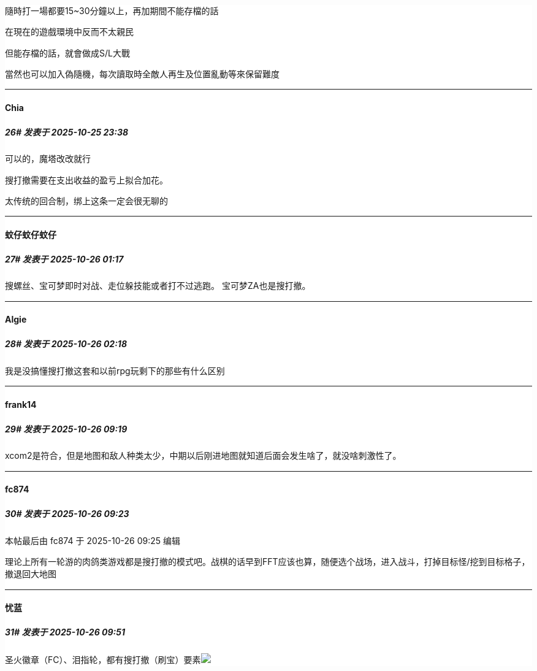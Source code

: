 隨時打一場都要15~30分鐘以上，再加期間不能存檔的話

在現在的遊戲環境中反而不太親民

但能存檔的話，就會做成S/L大戰

當然也可以加入偽隨機，每次讀取時全敵人再生及位置亂動等來保留難度

*****

####  Chia  
##### 26#       发表于 2025-10-25 23:38

可以的，魔塔改改就行

搜打撤需要在支出收益的盈亏上拟合加花。

太传统的回合制，绑上这条一定会很无聊的

*****

####  蚊仔蚊仔蚊仔  
##### 27#       发表于 2025-10-26 01:17

搜螺丝、宝可梦即时对战、走位躲技能或者打不过逃跑。
宝可梦ZA也是搜打撤。

*****

####  Algie  
##### 28#       发表于 2025-10-26 02:18

我是没搞懂搜打撤这套和以前rpg玩剩下的那些有什么区别

*****

####  frank14  
##### 29#       发表于 2025-10-26 09:19

xcom2是符合，但是地图和敌人种类太少，中期以后刚进地图就知道后面会发生啥了，就没啥刺激性了。

*****

####  fc874  
##### 30#       发表于 2025-10-26 09:23

 本帖最后由 fc874 于 2025-10-26 09:25 编辑 

理论上所有一轮游的肉鸽类游戏都是搜打撤的模式吧。战棋的话早到FFT应该也算，随便选个战场，进入战斗，打掉目标怪/挖到目标格子，撤退回大地图

*****

####  忧蓝  
##### 31#       发表于 2025-10-26 09:51

圣火徽章（FC）、泪指轮，都有搜打撤（刷宝）要素<img src="https://static.stage1st.com/image/smiley/face2017/009.gif" referrerpolicy="no-referrer">
